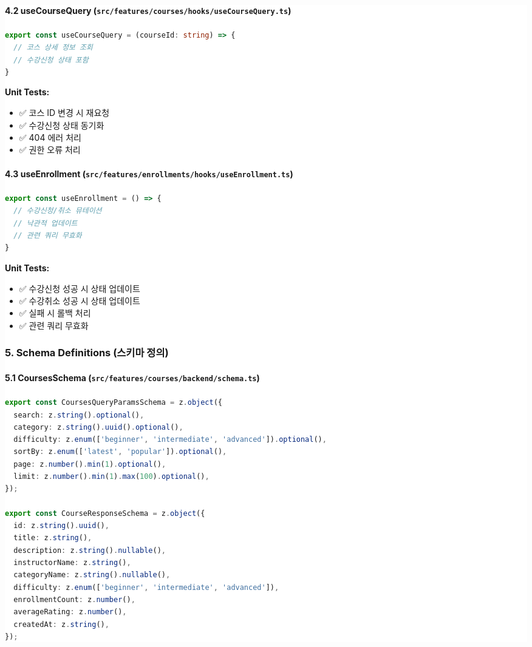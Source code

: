 #### 4.2 useCourseQuery (`src/features/courses/hooks/useCourseQuery.ts`)
```typescript
export const useCourseQuery = (courseId: string) => {
  // 코스 상세 정보 조회
  // 수강신청 상태 포함
}
```

**Unit Tests:**
- ✅ 코스 ID 변경 시 재요청
- ✅ 수강신청 상태 동기화
- ✅ 404 에러 처리
- ✅ 권한 오류 처리

#### 4.3 useEnrollment (`src/features/enrollments/hooks/useEnrollment.ts`)
```typescript
export const useEnrollment = () => {
  // 수강신청/취소 뮤테이션
  // 낙관적 업데이트
  // 관련 쿼리 무효화
}
```

**Unit Tests:**
- ✅ 수강신청 성공 시 상태 업데이트
- ✅ 수강취소 성공 시 상태 업데이트
- ✅ 실패 시 롤백 처리
- ✅ 관련 쿼리 무효화

### 5. Schema Definitions (스키마 정의)

#### 5.1 CoursesSchema (`src/features/courses/backend/schema.ts`)
```typescript
export const CoursesQueryParamsSchema = z.object({
  search: z.string().optional(),
  category: z.string().uuid().optional(),
  difficulty: z.enum(['beginner', 'intermediate', 'advanced']).optional(),
  sortBy: z.enum(['latest', 'popular']).optional(),
  page: z.number().min(1).optional(),
  limit: z.number().min(1).max(100).optional(),
});

export const CourseResponseSchema = z.object({
  id: z.string().uuid(),
  title: z.string(),
  description: z.string().nullable(),
  instructorName: z.string(),
  categoryName: z.string().nullable(),
  difficulty: z.enum(['beginner', 'intermediate', 'advanced']),
  enrollmentCount: z.number(),
  averageRating: z.number(),
  createdAt: z.string(),
});
```
